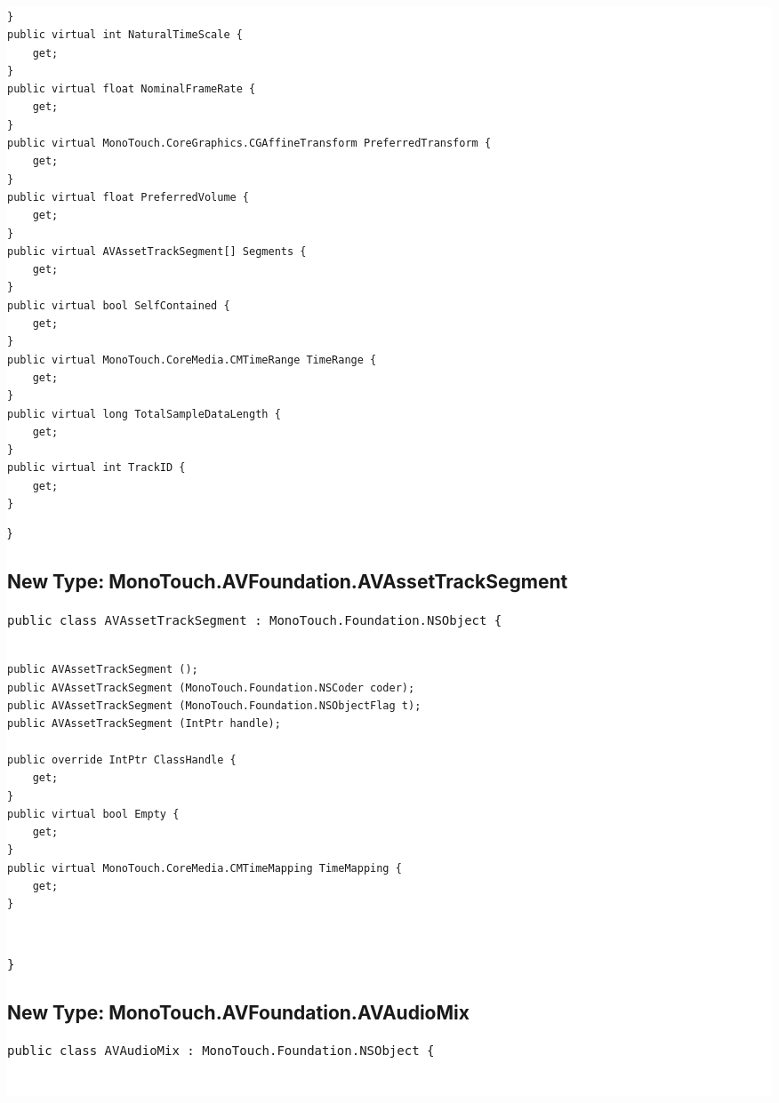 	}
	public virtual int NaturalTimeScale {
		get;
	}
	public virtual float NominalFrameRate {
		get;
	}
	public virtual MonoTouch.CoreGraphics.CGAffineTransform PreferredTransform {
		get;
	}
	public virtual float PreferredVolume {
		get;
	}
	public virtual AVAssetTrackSegment[] Segments {
		get;
	}
	public virtual bool SelfContained {
		get;
	}
	public virtual MonoTouch.CoreMedia.CMTimeRange TimeRange {
		get;
	}
	public virtual long TotalSampleDataLength {
		get;
	}
	public virtual int TrackID {
		get;
	}
}
</pre>
<h2>New Type: MonoTouch.AVFoundation.AVAssetTrackSegment</h2>
<pre>
public class AVAssetTrackSegment : MonoTouch.Foundation.NSObject {
	
	public AVAssetTrackSegment ();
	public AVAssetTrackSegment (MonoTouch.Foundation.NSCoder coder);
	public AVAssetTrackSegment (MonoTouch.Foundation.NSObjectFlag t);
	public AVAssetTrackSegment (IntPtr handle);
	
	public override IntPtr ClassHandle {
		get;
	}
	public virtual bool Empty {
		get;
	}
	public virtual MonoTouch.CoreMedia.CMTimeMapping TimeMapping {
		get;
	}
}
</pre>
<h2>New Type: MonoTouch.AVFoundation.AVAudioMix</h2>
<pre>
public class AVAudioMix : MonoTouch.Foundation.NSObject {
	